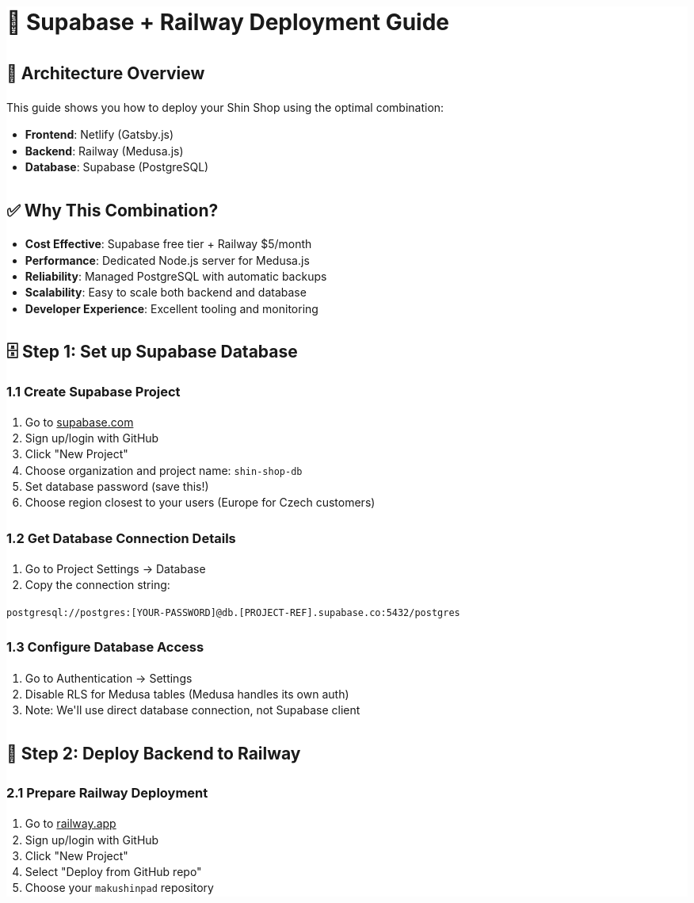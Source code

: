 # 🚀 Supabase + Railway Deployment Guide

## 🎯 **Architecture Overview**

This guide shows you how to deploy your Shin Shop using the optimal combination:
- **Frontend**: Netlify (Gatsby.js)
- **Backend**: Railway (Medusa.js)
- **Database**: Supabase (PostgreSQL)

## ✅ **Why This Combination?**

- **Cost Effective**: Supabase free tier + Railway $5/month
- **Performance**: Dedicated Node.js server for Medusa.js
- **Reliability**: Managed PostgreSQL with automatic backups
- **Scalability**: Easy to scale both backend and database
- **Developer Experience**: Excellent tooling and monitoring

## 🗄️ **Step 1: Set up Supabase Database**

### **1.1 Create Supabase Project**
1. Go to [supabase.com](https://supabase.com)
2. Sign up/login with GitHub
3. Click "New Project"
4. Choose organization and project name: `shin-shop-db`
5. Set database password (save this!)
6. Choose region closest to your users (Europe for Czech customers)

### **1.2 Get Database Connection Details**
1. Go to Project Settings → Database
2. Copy the connection string:
```bash
postgresql://postgres:[YOUR-PASSWORD]@db.[PROJECT-REF].supabase.co:5432/postgres
```

### **1.3 Configure Database Access**
1. Go to Authentication → Settings
2. Disable RLS for Medusa tables (Medusa handles its own auth)
3. Note: We'll use direct database connection, not Supabase client

## 🚂 **Step 2: Deploy Backend to Railway**

### **2.1 Prepare Railway Deployment**
1. Go to [railway.app](https://railway.app)
2. Sign up/login with GitHub
3. Click "New Project"
4. Select "Deploy from GitHub repo"
5. Choose your `makushinpad` repository
